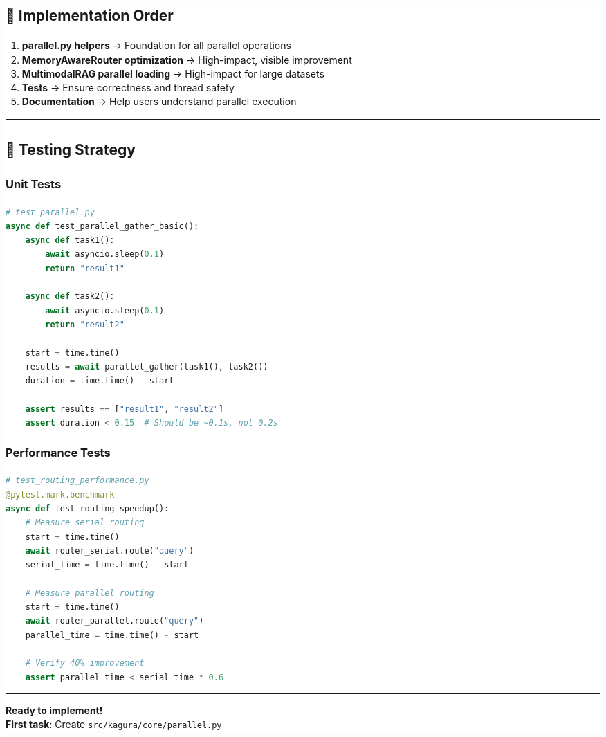 
## 🚀 Implementation Order

1. **parallel.py helpers** → Foundation for all parallel operations
2. **MemoryAwareRouter optimization** → High-impact, visible improvement
3. **MultimodalRAG parallel loading** → High-impact for large datasets
4. **Tests** → Ensure correctness and thread safety
5. **Documentation** → Help users understand parallel execution

---

## 🧪 Testing Strategy

### Unit Tests

```python
# test_parallel.py
async def test_parallel_gather_basic():
    async def task1():
        await asyncio.sleep(0.1)
        return "result1"
    
    async def task2():
        await asyncio.sleep(0.1)
        return "result2"
    
    start = time.time()
    results = await parallel_gather(task1(), task2())
    duration = time.time() - start
    
    assert results == ["result1", "result2"]
    assert duration < 0.15  # Should be ~0.1s, not 0.2s
```

### Performance Tests

```python
# test_routing_performance.py
@pytest.mark.benchmark
async def test_routing_speedup():
    # Measure serial routing
    start = time.time()
    await router_serial.route("query")
    serial_time = time.time() - start
    
    # Measure parallel routing
    start = time.time()
    await router_parallel.route("query")
    parallel_time = time.time() - start
    
    # Verify 40% improvement
    assert parallel_time < serial_time * 0.6
```

---

**Ready to implement!**  
**First task**: Create `src/kagura/core/parallel.py`
